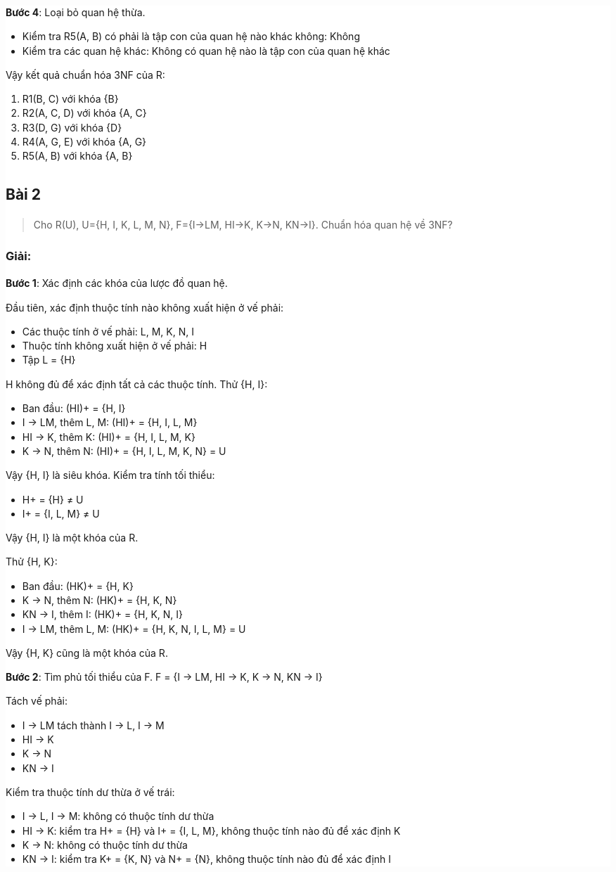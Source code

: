 **Bước 4**: Loại bỏ quan hệ thừa.
- Kiểm tra R5(A, B) có phải là tập con của quan hệ nào khác không: Không
- Kiểm tra các quan hệ khác: Không có quan hệ nào là tập con của quan hệ khác

Vậy kết quả chuẩn hóa 3NF của R:
1. R1(B, C) với khóa {B}
2. R2(A, C, D) với khóa {A, C}
3. R3(D, G) với khóa {D}
4. R4(A, G, E) với khóa {A, G}
5. R5(A, B) với khóa {A, B}

## Bài 2
> Cho R(U), U={H, I, K, L, M, N}, F={I→LM, HI→K, K→N, KN→I}. Chuẩn hóa quan hệ về 3NF?

### Giải:

**Bước 1**: Xác định các khóa của lược đồ quan hệ.

Đầu tiên, xác định thuộc tính nào không xuất hiện ở vế phải:
- Các thuộc tính ở vế phải: L, M, K, N, I
- Thuộc tính không xuất hiện ở vế phải: H
- Tập L = {H}

H không đủ để xác định tất cả các thuộc tính. Thử {H, I}:
- Ban đầu: (HI)+ = {H, I}
- I → LM, thêm L, M: (HI)+ = {H, I, L, M}
- HI → K, thêm K: (HI)+ = {H, I, L, M, K}
- K → N, thêm N: (HI)+ = {H, I, L, M, K, N} = U

Vậy {H, I} là siêu khóa. Kiểm tra tính tối thiểu:
- H+ = {H} ≠ U
- I+ = {I, L, M} ≠ U

Vậy {H, I} là một khóa của R.

Thử {H, K}:
- Ban đầu: (HK)+ = {H, K}
- K → N, thêm N: (HK)+ = {H, K, N}
- KN → I, thêm I: (HK)+ = {H, K, N, I}
- I → LM, thêm L, M: (HK)+ = {H, K, N, I, L, M} = U

Vậy {H, K} cũng là một khóa của R.

**Bước 2**: Tìm phủ tối thiểu của F.
F = {I → LM, HI → K, K → N, KN → I}

Tách vế phải:
- I → LM tách thành I → L, I → M
- HI → K
- K → N
- KN → I

Kiểm tra thuộc tính dư thừa ở vế trái:
- I → L, I → M: không có thuộc tính dư thừa
- HI → K: kiểm tra H+ = {H} và I+ = {I, L, M}, không thuộc tính nào đủ để xác định K
- K → N: không có thuộc tính dư thừa
- KN → I: kiểm tra K+ = {K, N} và N+ = {N}, không thuộc tính nào đủ để xác định I
